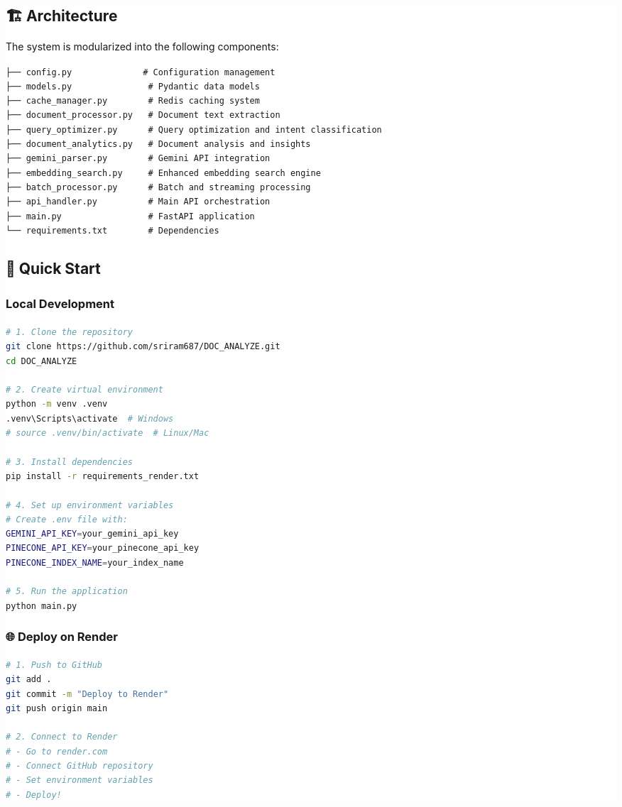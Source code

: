 ## 🏗️ Architecture

The system is modularized into the following components:

```
├── config.py              # Configuration management
├── models.py               # Pydantic data models
├── cache_manager.py        # Redis caching system
├── document_processor.py   # Document text extraction
├── query_optimizer.py      # Query optimization and intent classification
├── document_analytics.py   # Document analysis and insights
├── gemini_parser.py        # Gemini API integration
├── embedding_search.py     # Enhanced embedding search engine
├── batch_processor.py      # Batch and streaming processing
├── api_handler.py          # Main API orchestration
├── main.py                 # FastAPI application
└── requirements.txt        # Dependencies
```

## 🚀 Quick Start

### Local Development
```bash
# 1. Clone the repository
git clone https://github.com/sriram687/DOC_ANALYZE.git
cd DOC_ANALYZE

# 2. Create virtual environment
python -m venv .venv
.venv\Scripts\activate  # Windows
# source .venv/bin/activate  # Linux/Mac

# 3. Install dependencies
pip install -r requirements_render.txt

# 4. Set up environment variables
# Create .env file with:
GEMINI_API_KEY=your_gemini_api_key
PINECONE_API_KEY=your_pinecone_api_key
PINECONE_INDEX_NAME=your_index_name

# 5. Run the application
python main.py
```

### 🌐 Deploy on Render
```bash
# 1. Push to GitHub
git add .
git commit -m "Deploy to Render"
git push origin main

# 2. Connect to Render
# - Go to render.com
# - Connect GitHub repository
# - Set environment variables
# - Deploy!
```
